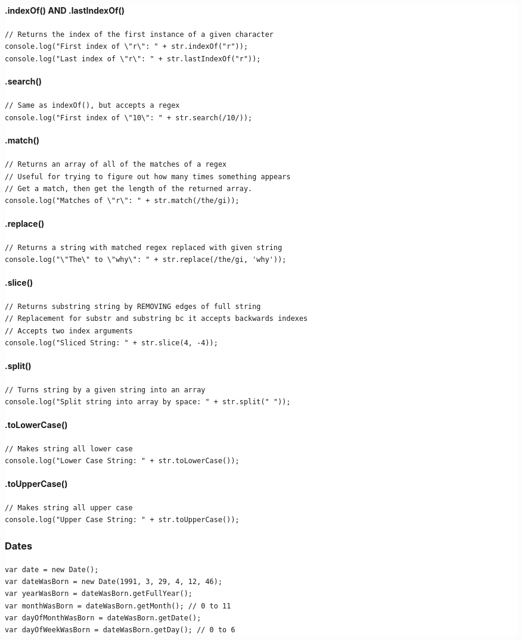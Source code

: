 
#### .indexOf() AND .lastIndexOf()

    // Returns the index of the first instance of a given character
    console.log("First index of \"r\": " + str.indexOf("r"));
    console.log("Last index of \"r\": " + str.lastIndexOf("r"));


#### .search()

    // Same as indexOf(), but accepts a regex
    console.log("First index of \"10\": " + str.search(/10/));


#### .match()

    // Returns an array of all of the matches of a regex
    // Useful for trying to figure out how many times something appears
    // Get a match, then get the length of the returned array.
    console.log("Matches of \"r\": " + str.match(/the/gi));


#### .replace()

    // Returns a string with matched regex replaced with given string
    console.log("\"The\" to \"why\": " + str.replace(/the/gi, 'why'));


#### .slice()

    // Returns substring string by REMOVING edges of full string
    // Replacement for substr and substring bc it accepts backwards indexes
    // Accepts two index arguments
    console.log("Sliced String: " + str.slice(4, -4));


#### .split()

    // Turns string by a given string into an array
    console.log("Split string into array by space: " + str.split(" "));


#### .toLowerCase()

    // Makes string all lower case
    console.log("Lower Case String: " + str.toLowerCase());


#### .toUpperCase()

    // Makes string all upper case
    console.log("Upper Case String: " + str.toUpperCase());


### Dates

    var date = new Date();
    var dateWasBorn = new Date(1991, 3, 29, 4, 12, 46);
    var yearWasBorn = dateWasBorn.getFullYear();
    var monthWasBorn = dateWasBorn.getMonth(); // 0 to 11
    var dayOfMonthWasBorn = dateWasBorn.getDate();
    var dayOfWeekWasBorn = dateWasBorn.getDay(); // 0 to 6
